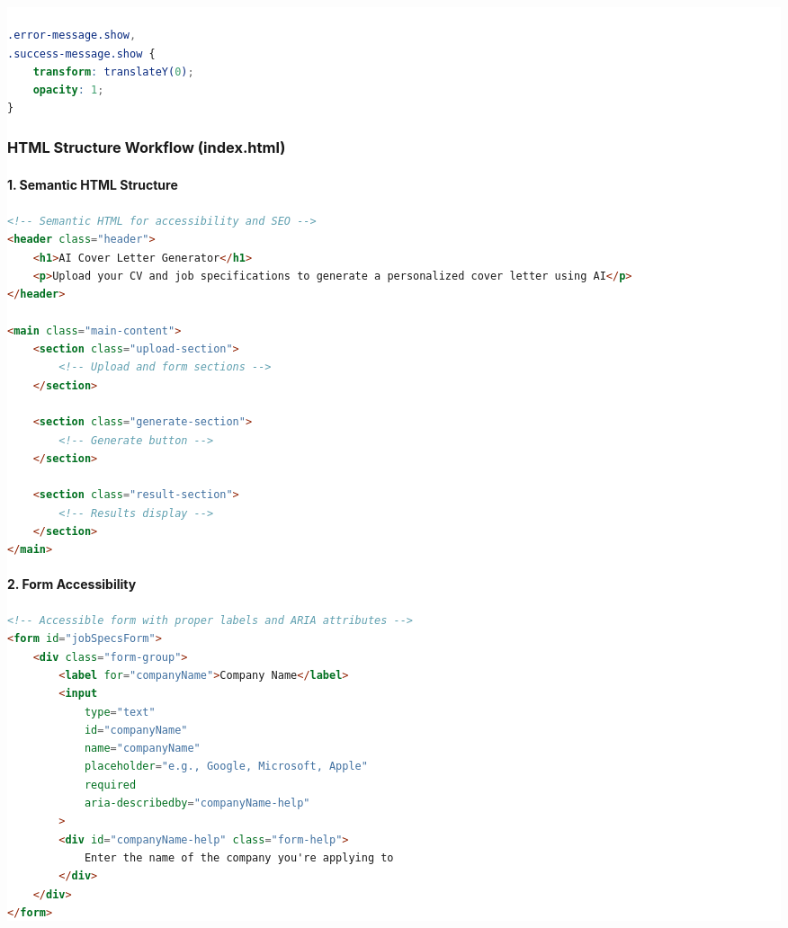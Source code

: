 ```css

.error-message.show,
.success-message.show {
    transform: translateY(0);
    opacity: 1;
}
```

### HTML Structure Workflow (index.html)

#### 1. Semantic HTML Structure
```html
<!-- Semantic HTML for accessibility and SEO -->
<header class="header">
    <h1>AI Cover Letter Generator</h1>
    <p>Upload your CV and job specifications to generate a personalized cover letter using AI</p>
</header>

<main class="main-content">
    <section class="upload-section">
        <!-- Upload and form sections -->
    </section>
    
    <section class="generate-section">
        <!-- Generate button -->
    </section>
    
    <section class="result-section">
        <!-- Results display -->
    </section>
</main>
```

#### 2. Form Accessibility
```html
<!-- Accessible form with proper labels and ARIA attributes -->
<form id="jobSpecsForm">
    <div class="form-group">
        <label for="companyName">Company Name</label>
        <input 
            type="text" 
            id="companyName" 
            name="companyName" 
            placeholder="e.g., Google, Microsoft, Apple" 
            required
            aria-describedby="companyName-help"
        >
        <div id="companyName-help" class="form-help">
            Enter the name of the company you're applying to
        </div>
    </div>
</form>
```
